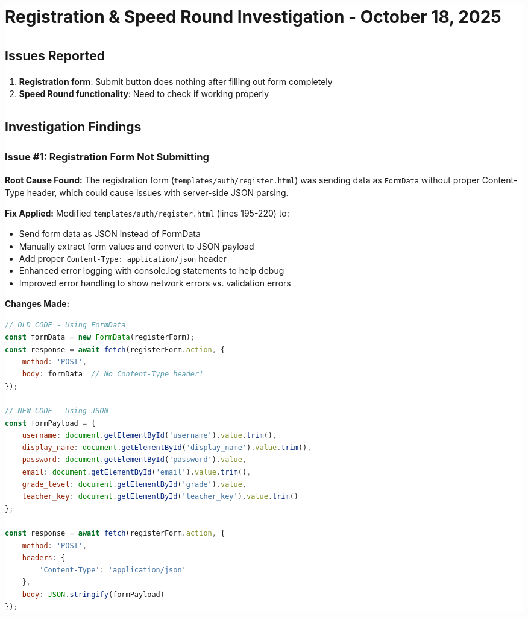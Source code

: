 # Registration & Speed Round Investigation - October 18, 2025

## Issues Reported
1. **Registration form**: Submit button does nothing after filling out form completely
2. **Speed Round functionality**: Need to check if working properly

## Investigation Findings

### Issue #1: Registration Form Not Submitting

**Root Cause Found:**
The registration form (`templates/auth/register.html`) was sending data as `FormData` without proper Content-Type header, which could cause issues with server-side JSON parsing.

**Fix Applied:**
Modified `templates/auth/register.html` (lines 195-220) to:
- Send form data as JSON instead of FormData
- Manually extract form values and convert to JSON payload
- Add proper `Content-Type: application/json` header
- Enhanced error logging with console.log statements to help debug
- Improved error handling to show network errors vs. validation errors

**Changes Made:**
```javascript
// OLD CODE - Using FormData
const formData = new FormData(registerForm);
const response = await fetch(registerForm.action, {
    method: 'POST',
    body: formData  // No Content-Type header!
});

// NEW CODE - Using JSON
const formPayload = {
    username: document.getElementById('username').value.trim(),
    display_name: document.getElementById('display_name').value.trim(),
    password: document.getElementById('password').value,
    email: document.getElementById('email').value.trim(),
    grade_level: document.getElementById('grade').value,
    teacher_key: document.getElementById('teacher_key').value.trim()
};

const response = await fetch(registerForm.action, {
    method: 'POST',
    headers: {
        'Content-Type': 'application/json'
    },
    body: JSON.stringify(formPayload)
});
```
